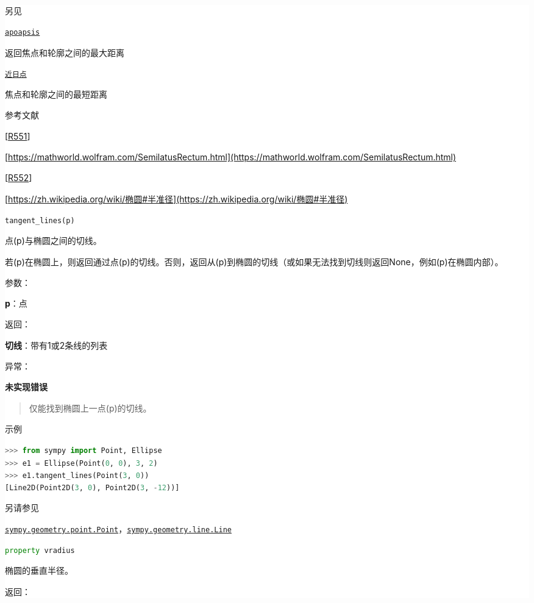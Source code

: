 另见

[`apoapsis`](#sympy.geometry.ellipse.Ellipse.apoapsis "sympy.geometry.ellipse.Ellipse.apoapsis")

返回焦点和轮廓之间的最大距离

[`近日点`](#sympy.geometry.ellipse.Ellipse.periapsis "sympy.geometry.ellipse.Ellipse.periapsis")

焦点和轮廓之间的最短距离

参考文献

[[R551](#id7)]

[https://mathworld.wolfram.com/SemilatusRectum.html](https://mathworld.wolfram.com/SemilatusRectum.html)

[[R552](#id8)]

[https://zh.wikipedia.org/wiki/椭圆#半准径](https://zh.wikipedia.org/wiki/椭圆#半准径)

```py
tangent_lines(p)
```

点\(p\)与椭圆之间的切线。

若\(p\)在椭圆上，则返回通过点\(p\)的切线。否则，返回从\(p\)到椭圆的切线（或如果无法找到切线则返回None，例如\(p\)在椭圆内部）。

参数：

**p**：点

返回：

**切线**：带有1或2条线的列表

异常：

**未实现错误**

> 仅能找到椭圆上一点\(p\)的切线。

示例

```py
>>> from sympy import Point, Ellipse
>>> e1 = Ellipse(Point(0, 0), 3, 2)
>>> e1.tangent_lines(Point(3, 0))
[Line2D(Point2D(3, 0), Point2D(3, -12))] 
```

另请参见

[`sympy.geometry.point.Point`](points.html#sympy.geometry.point.Point "sympy.geometry.point.Point")，[`sympy.geometry.line.Line`](lines.html#sympy.geometry.line.Line "sympy.geometry.line.Line")

```py
property vradius
```

椭圆的垂直半径。

返回：
